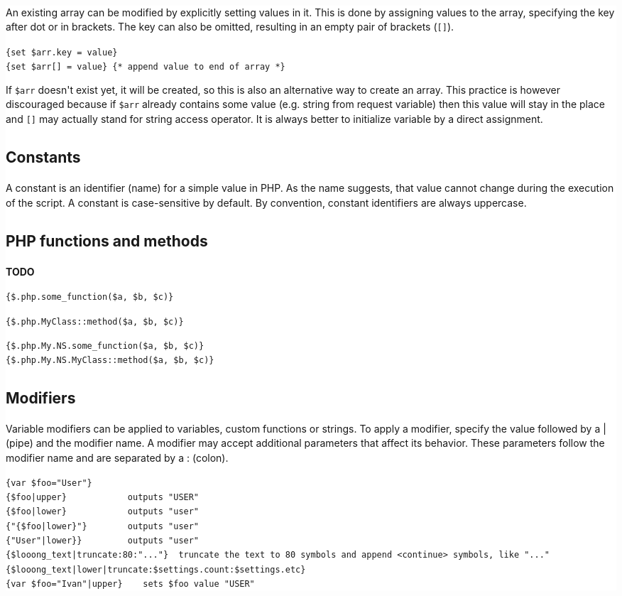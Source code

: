 An existing array can be modified by explicitly setting values in it.
This is done by assigning values to the array, specifying the key after dot or in brackets. 
The key can also be omitted, resulting in an empty pair of brackets (`[]`).

```smarty
{set $arr.key = value}
{set $arr[] = value} {* append value to end of array *}
```

If `$arr` doesn't exist yet, it will be created, so this is also an alternative way to create an array. 
This practice is however discouraged because if `$arr` already contains some value (e.g. string from request variable) 
then this value will stay in the place and `[]` may actually stand for string access operator. 
It is always better to initialize variable by a direct assignment.

## Constants

A constant is an identifier (name) for a simple value in PHP. 
As the name suggests, that value cannot change during the execution of the script. 
A constant is case-sensitive by default. By convention, constant identifiers are always uppercase.

## PHP functions and methods

**TODO**

```smarty
{$.php.some_function($a, $b, $c)}
```

```smarty
{$.php.MyClass::method($a, $b, $c)}
```


```smarty
{$.php.My.NS.some_function($a, $b, $c)}
{$.php.My.NS.MyClass::method($a, $b, $c)}
```

## Modifiers


Variable modifiers can be applied to variables, custom functions or strings.
To apply a modifier, specify the value followed by a | (pipe) and the modifier name.
A modifier may accept additional parameters that affect its behavior.
These parameters follow the modifier name and are separated by a : (colon).

```smarty
{var $foo="User"}
{$foo|upper}            outputs "USER"
{$foo|lower}            outputs "user"
{"{$foo|lower}"}        outputs "user"
{"User"|lower}}         outputs "user"
{$looong_text|truncate:80:"..."}  truncate the text to 80 symbols and append <continue> symbols, like "..."
{$looong_text|lower|truncate:$settings.count:$settings.etc}
{var $foo="Ivan"|upper}    sets $foo value "USER"
```
